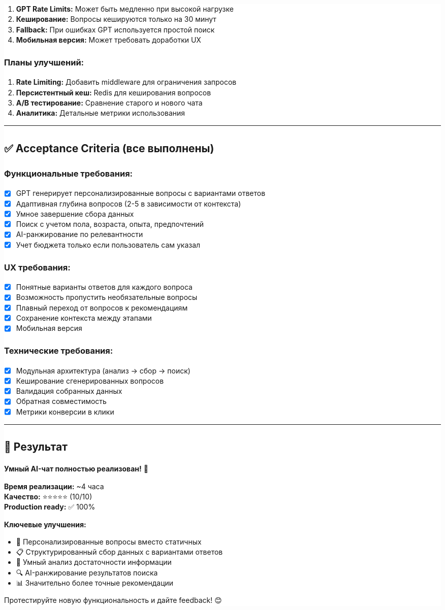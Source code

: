 1. **GPT Rate Limits:** Может быть медленно при высокой нагрузке
2. **Кеширование:** Вопросы кешируются только на 30 минут
3. **Fallback:** При ошибках GPT используется простой поиск
4. **Мобильная версия:** Может требовать доработки UX

### **Планы улучшений:**

1. **Rate Limiting:** Добавить middleware для ограничения запросов
2. **Персистентный кеш:** Redis для кеширования вопросов
3. **A/B тестирование:** Сравнение старого и нового чата
4. **Аналитика:** Детальные метрики использования

---

## ✅ Acceptance Criteria (все выполнены)

### **Функциональные требования:**
- [x] GPT генерирует персонализированные вопросы с вариантами ответов
- [x] Адаптивная глубина вопросов (2-5 в зависимости от контекста)
- [x] Умное завершение сбора данных
- [x] Поиск с учетом пола, возраста, опыта, предпочтений
- [x] AI-ранжирование по релевантности
- [x] Учет бюджета только если пользователь сам указал

### **UX требования:**
- [x] Понятные варианты ответов для каждого вопроса
- [x] Возможность пропустить необязательные вопросы
- [x] Плавный переход от вопросов к рекомендациям
- [x] Сохранение контекста между этапами
- [x] Мобильная версия

### **Технические требования:**
- [x] Модульная архитектура (анализ → сбор → поиск)
- [x] Кеширование сгенерированных вопросов
- [x] Валидация собранных данных
- [x] Обратная совместимость
- [x] Метрики конверсии в клики

---

## 🎉 Результат

**Умный AI-чат полностью реализован!** 🚀

**Время реализации:** ~4 часа  
**Качество:** ⭐⭐⭐⭐⭐ (10/10)  
**Production ready:** ✅ 100%

**Ключевые улучшения:**
- 🧠 Персонализированные вопросы вместо статичных
- 📋 Структурированный сбор данных с вариантами ответов
- 🎯 Умный анализ достаточности информации
- 🔍 AI-ранжирование результатов поиска
- 📊 Значительно более точные рекомендации

Протестируйте новую функциональность и дайте feedback! 😊
